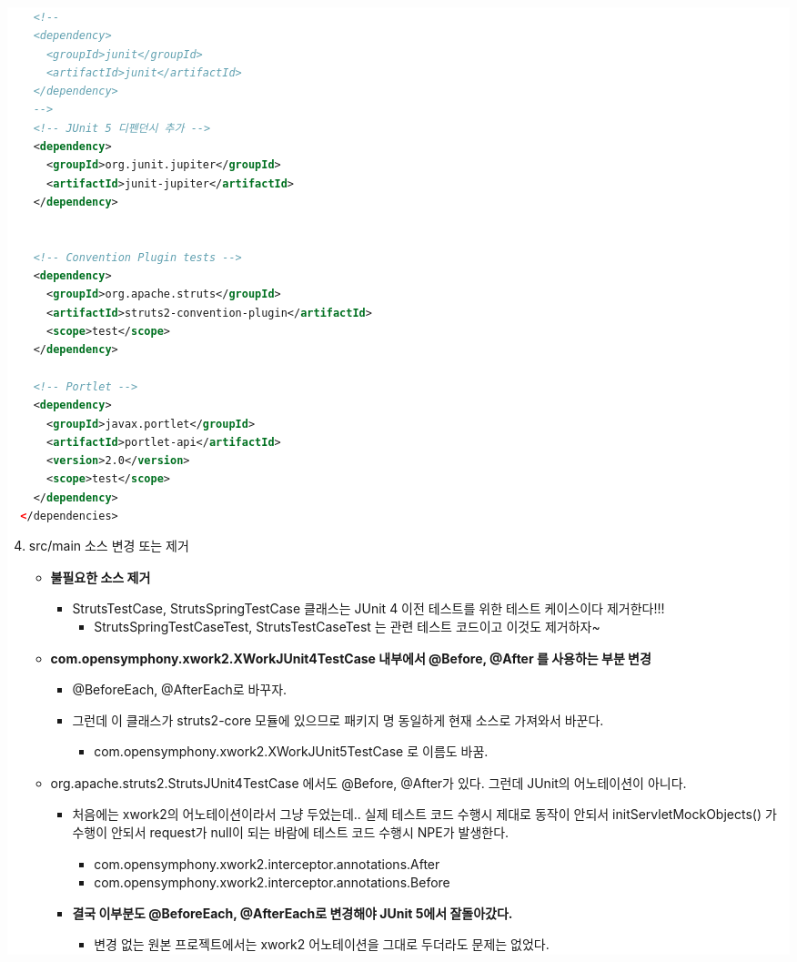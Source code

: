    ```xml
       <!--
       <dependency>
         <groupId>junit</groupId>
         <artifactId>junit</artifactId>
       </dependency>
       -->
       <!-- JUnit 5 디펜던시 추가 -->
       <dependency>
         <groupId>org.junit.jupiter</groupId>
         <artifactId>junit-jupiter</artifactId>
       </dependency>
   
   
       <!-- Convention Plugin tests -->
       <dependency>
         <groupId>org.apache.struts</groupId>
         <artifactId>struts2-convention-plugin</artifactId>
         <scope>test</scope>
       </dependency>
   
       <!-- Portlet -->
       <dependency>
         <groupId>javax.portlet</groupId>
         <artifactId>portlet-api</artifactId>
         <version>2.0</version>
         <scope>test</scope>
       </dependency>
     </dependencies>
   ```

4. src/main 소스 변경 또는 제거

   * **불필요한 소스 제거**
     * StrutsTestCase, StrutsSpringTestCase 클래스는 JUnit 4 이전 테스트를 위한 테스트 케이스이다 제거한다!!!
       * StrutsSpringTestCaseTest, StrutsTestCaseTest 는 관련 테스트 코드이고 이것도 제거하자~

   * **com.opensymphony.xwork2.XWorkJUnit4TestCase 내부에서  @Before, @After 를 사용하는 부분 변경** 

     * @BeforeEach, @AfterEach로 바꾸자.

     * 그런데 이 클래스가 struts2-core 모듈에 있으므로 패키지 명 동일하게 현재 소스로 가져와서 바꾼다.
       * com.opensymphony.xwork2.XWorkJUnit5TestCase 로 이름도 바꿈.

   * org.apache.struts2.StrutsJUnit4TestCase 에서도 @Before, @After가 있다. 그런데 JUnit의 어노테이션이 아니다.

     * 처음에는 xwork2의 어노테이션이라서 그냥 두었는데.. 실제 테스트 코드 수행시 제대로 동작이 안되서 initServletMockObjects() 가 수행이 안되서 request가 null이 되는 바람에 테스트 코드 수행시 NPE가 발생한다.

       * com.opensymphony.xwork2.interceptor.annotations.After
       * com.opensymphony.xwork2.interceptor.annotations.Before

     * **결국 이부분도 @BeforeEach, @AfterEach로 변경해야 JUnit 5에서 잘돌아갔다.**

       * 변경 없는 원본 프로젝트에서는 xwork2 어노테이션을 그대로 두더라도 문제는 없었다.
